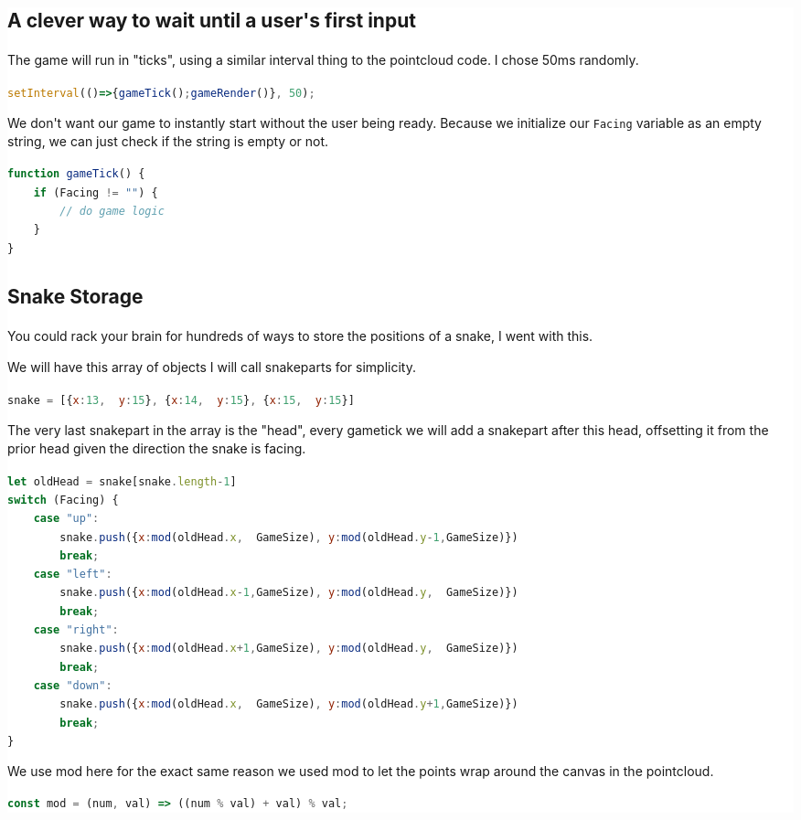 ## A clever way to wait until a user's first input

The game will run in "ticks", using a similar interval thing to the pointcloud code. I chose 50ms randomly.

```js
setInterval(()=>{gameTick();gameRender()}, 50);
```

We don't want our game to instantly start without the user being ready. Because we initialize our `Facing` variable as an empty string, we can just check if the string is empty or not.

```js
function gameTick() {
    if (Facing != "") {
        // do game logic
    }
}
```

## Snake Storage

You could rack your brain for hundreds of ways to store the positions of a snake, I went with this.

We will have this array of objects I will call snakeparts for simplicity.

```js
snake = [{x:13,  y:15}, {x:14,  y:15}, {x:15,  y:15}]
```

The very last snakepart in the array is the "head", every gametick we will add a snakepart after this head, offsetting it from the prior head given the direction the snake is facing.

```js
let oldHead = snake[snake.length-1]
switch (Facing) {
    case "up":
        snake.push({x:mod(oldHead.x,  GameSize), y:mod(oldHead.y-1,GameSize)})
        break;
    case "left":
        snake.push({x:mod(oldHead.x-1,GameSize), y:mod(oldHead.y,  GameSize)})
        break;
    case "right":
        snake.push({x:mod(oldHead.x+1,GameSize), y:mod(oldHead.y,  GameSize)})
        break;
    case "down":
        snake.push({x:mod(oldHead.x,  GameSize), y:mod(oldHead.y+1,GameSize)})
        break;
}
```

We use mod here for the exact same reason we used mod to let the points wrap around the canvas in the pointcloud.

```js
const mod = (num, val) => ((num % val) + val) % val;
```
